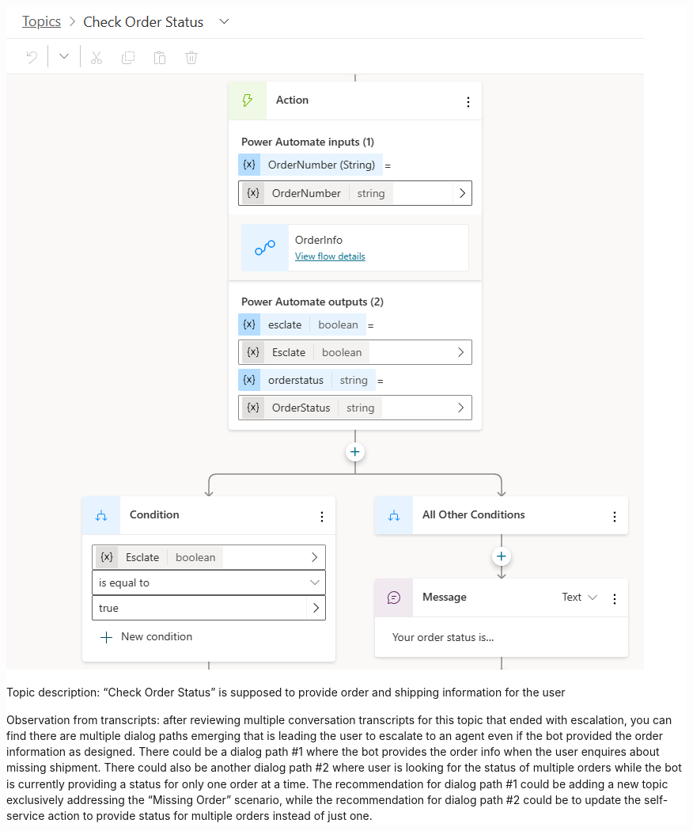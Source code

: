 ![check order example](./media/introduction/df-check-order.png)

 Topic description: “Check Order Status” is supposed to provide order and shipping information for the user

Observation from transcripts:  after reviewing multiple conversation transcripts for this topic that ended with escalation, you can find there are multiple dialog paths emerging that is leading the user to escalate to an agent even if the bot provided the order information as designed. 
There could be a dialog path #1 where the bot provides the order info when the user enquires about missing shipment. There could also be another dialog path #2 where user is looking for the status of multiple orders while the bot is currently providing a status for only one order at a time. The recommendation for dialog path #1 could be adding a new topic exclusively addressing the “Missing Order” scenario, while the recommendation for dialog path #2 could be to update the self-service action to provide status for multiple orders instead of just one.
 